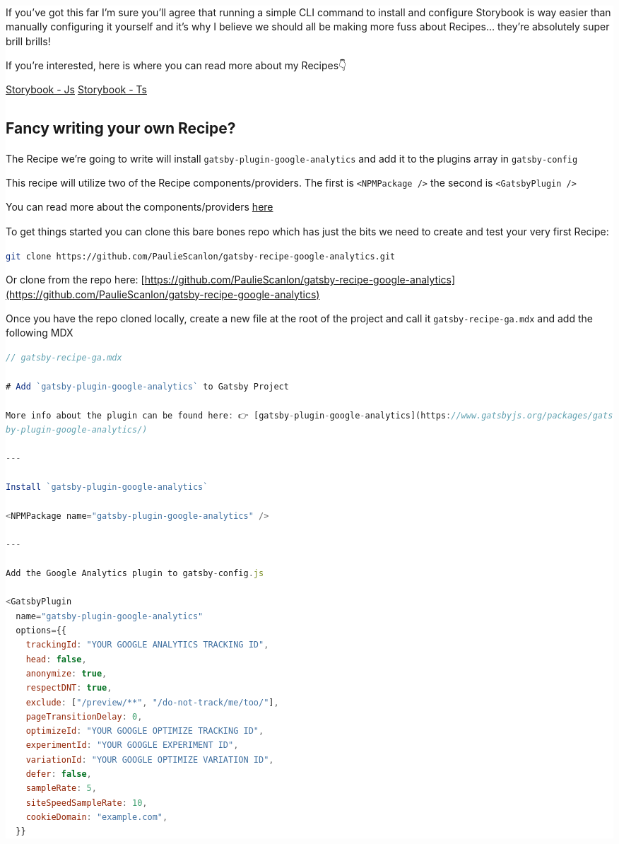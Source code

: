 If you’ve got this far I’m sure you’ll agree that running a simple CLI command to install and configure Storybook is way easier than manually configuring it yourself and it’s why I believe we should all be making more fuss about Recipes… they’re absolutely super brill brills!

If you’re interested, here is where you can read more about my Recipes👇

[Storybook - Js](https://paulie.dev/posts/2020/04/gatsby-recipe-storybook-js/)
[Storybook - Ts](https://paulie.dev/posts/2020/05/gatsby-recipe-storybook-ts/)

## Fancy writing your own Recipe?

The Recipe we’re going to write will install `gatsby-plugin-google-analytics` and add it to the plugins array in `gatsby-config`

This recipe will utilize two of the Recipe components/providers. The first is `<NPMPackage />` the second is `<GatsbyPlugin />`

You can read more about the components/providers [here](https://github.com/gatsbyjs/gatsby/blob/master/packages/gatsby-recipes/README.md#developing-recipes)

To get things started you can clone this bare bones repo which has just the bits we need to create and test your very first Recipe:

```sh
git clone https://github.com/PaulieScanlon/gatsby-recipe-google-analytics.git
```

Or clone from the repo here: [https://github.com/PaulieScanlon/gatsby-recipe-google-analytics](https://github.com/PaulieScanlon/gatsby-recipe-google-analytics)

Once you have the repo cloned locally, create a new file at the root of the project and call it `gatsby-recipe-ga.mdx` and add the following MDX

```javascript
// gatsby-recipe-ga.mdx

# Add `gatsby-plugin-google-analytics` to Gatsby Project

More info about the plugin can be found here: 👉 [gatsby-plugin-google-analytics](https://www.gatsbyjs.org/packages/gatsby-plugin-google-analytics/)

---

Install `gatsby-plugin-google-analytics`

<NPMPackage name="gatsby-plugin-google-analytics" />

---

Add the Google Analytics plugin to gatsby-config.js

<GatsbyPlugin
  name="gatsby-plugin-google-analytics"
  options={{
    trackingId: "YOUR GOOGLE ANALYTICS TRACKING ID",
    head: false,
    anonymize: true,
    respectDNT: true,
    exclude: ["/preview/**", "/do-not-track/me/too/"],
    pageTransitionDelay: 0,
    optimizeId: "YOUR GOOGLE OPTIMIZE TRACKING ID",
    experimentId: "YOUR GOOGLE EXPERIMENT ID",
    variationId: "YOUR GOOGLE OPTIMIZE VARIATION ID",
    defer: false,
    sampleRate: 5,
    siteSpeedSampleRate: 10,
    cookieDomain: "example.com",
  }}
```